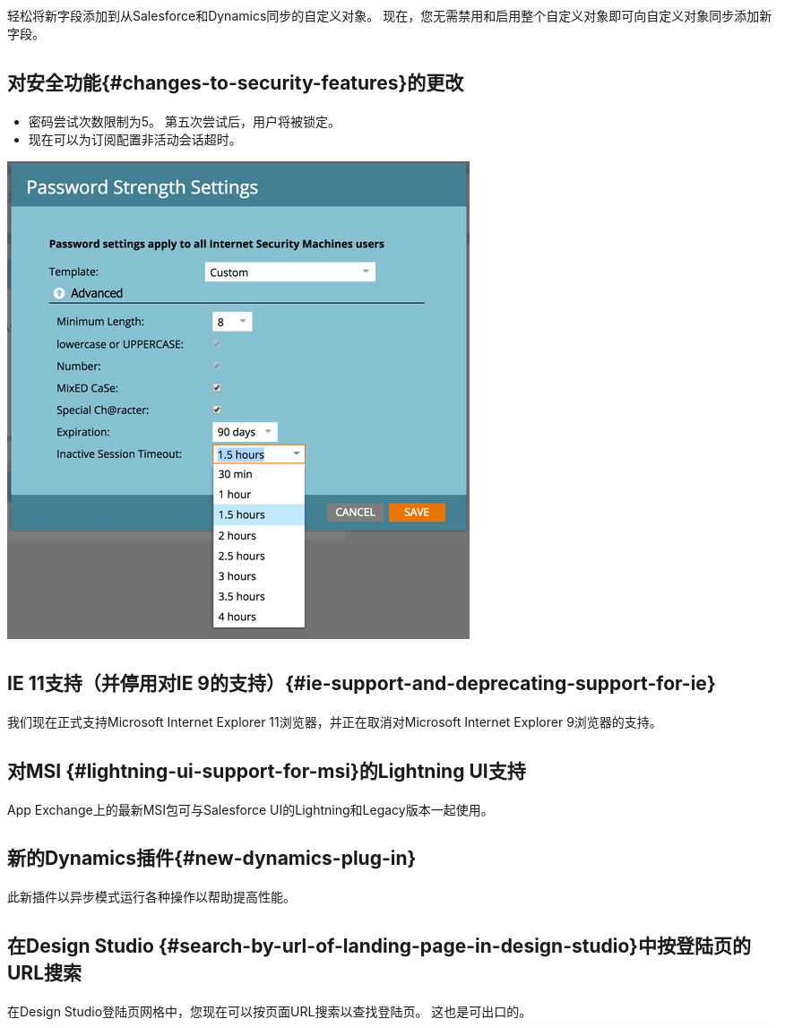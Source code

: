 轻松将新字段添加到从Salesforce和Dynamics同步的自定义对象。 现在，您无需禁用和启用整个自定义对象即可向自定义对象同步添加新字段。

## 对安全功能{#changes-to-security-features}的更改

* 密码尝试次数限制为5。 第五次尝试后，用户将被锁定。
* 现在可以为订阅配置非活动会话超时。

![](assets/image2015-10-1-15-3a54-3a4.png)

## IE 11支持（并停用对IE 9的支持）{#ie-support-and-deprecating-support-for-ie}

我们现在正式支持Microsoft Internet Explorer 11浏览器，并正在取消对Microsoft Internet Explorer 9浏览器的支持。

## 对MSI {#lightning-ui-support-for-msi}的Lightning UI支持

App Exchange上的最新MSI包可与Salesforce UI的Lightning和Legacy版本一起使用。

## 新的Dynamics插件{#new-dynamics-plug-in}

此新插件以异步模式运行各种操作以帮助提高性能。

## 在Design Studio {#search-by-url-of-landing-page-in-design-studio}中按登陆页的URL搜索

在Design Studio登陆页网格中，您现在可以按页面URL搜索以查找登陆页。 这也是可出口的。
